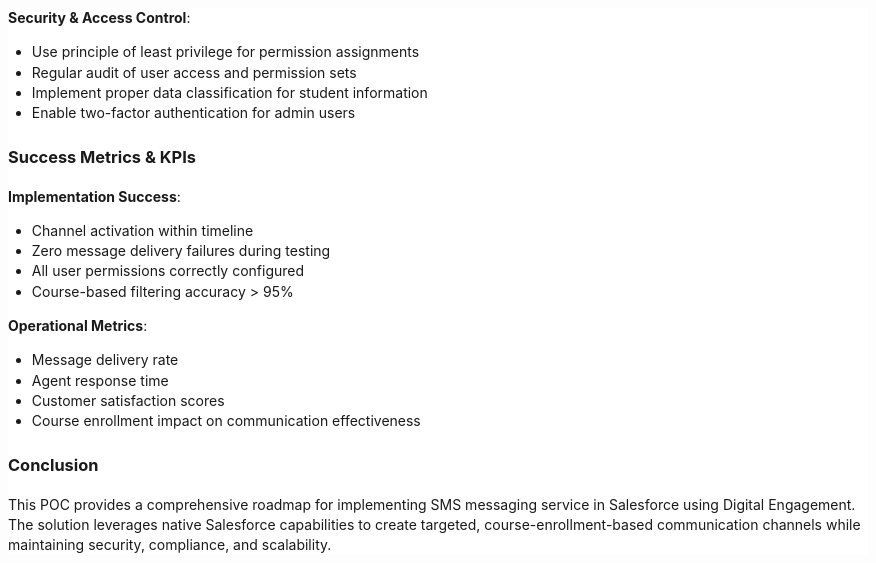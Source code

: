 **Security & Access Control**:
- Use principle of least privilege for permission assignments
- Regular audit of user access and permission sets
- Implement proper data classification for student information
- Enable two-factor authentication for admin users

### Success Metrics & KPIs

**Implementation Success**:
- Channel activation within timeline
- Zero message delivery failures during testing
- All user permissions correctly configured
- Course-based filtering accuracy > 95%

**Operational Metrics**:
- Message delivery rate
- Agent response time
- Customer satisfaction scores
- Course enrollment impact on communication effectiveness

### Conclusion

This POC provides a comprehensive roadmap for implementing SMS messaging service in Salesforce using Digital Engagement. The solution leverages native Salesforce capabilities to create targeted, course-enrollment-based communication channels while maintaining security, compliance, and scalability.
